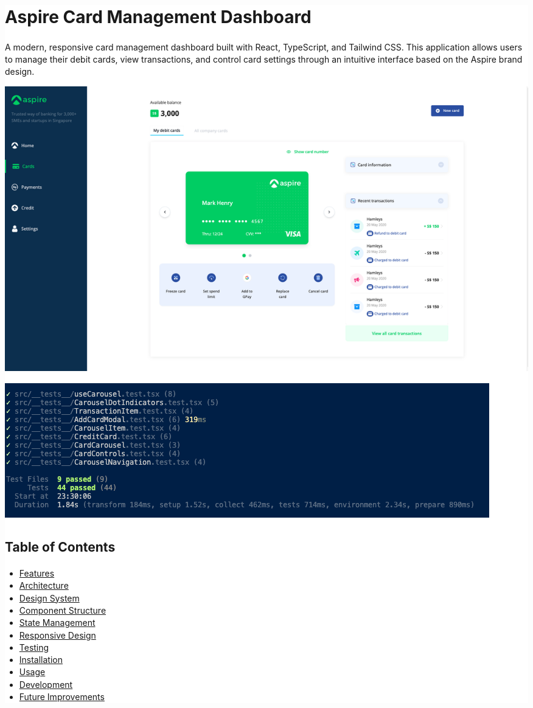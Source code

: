 
# Aspire Card Management Dashboard

A modern, responsive card management dashboard built with React, TypeScript, and Tailwind CSS. This application allows users to manage their debit cards, view transactions, and control card settings through an intuitive interface based on the Aspire brand design.

![Aspire Dashboard Preview](screenshot.png)

![Test Coverage](image.png)

## Table of Contents

- [Features](#features)
- [Architecture](#architecture)
- [Design System](#design-system)
- [Component Structure](#component-structure)
- [State Management](#state-management)
- [Responsive Design](#responsive-design)
- [Testing](#testing)
- [Installation](#installation)
- [Usage](#usage)
- [Development](#development)
- [Future Improvements](#future-improvements)
